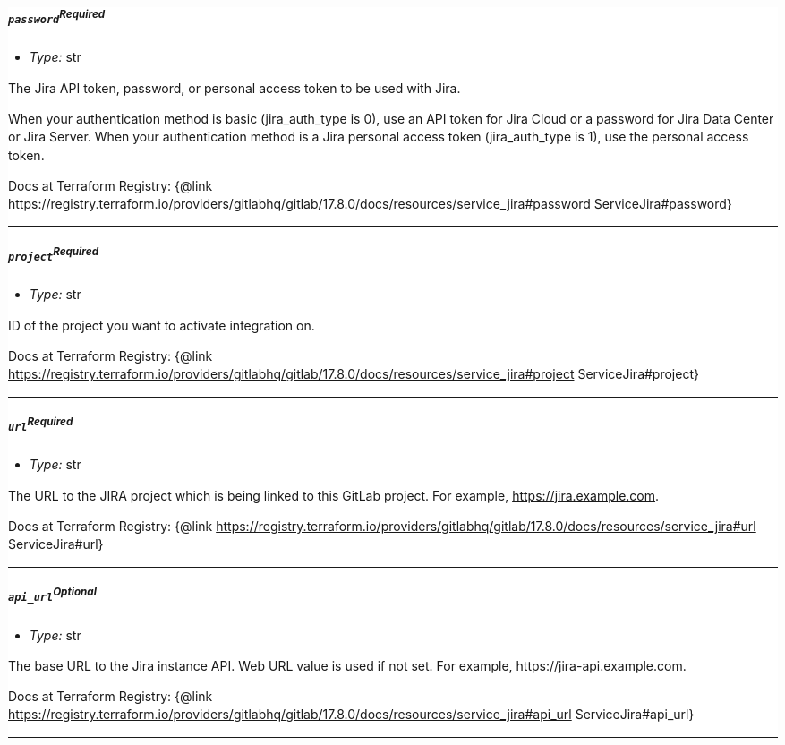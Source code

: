 
##### `password`<sup>Required</sup> <a name="password" id="@cdktf/provider-gitlab.serviceJira.ServiceJira.Initializer.parameter.password"></a>

- *Type:* str

The Jira API token, password, or personal access token to be used with Jira.

When your authentication method is basic (jira_auth_type is 0), use an API token for Jira Cloud or a password for Jira Data Center or Jira Server. When your authentication method is a Jira personal access token (jira_auth_type is 1), use the personal access token.

Docs at Terraform Registry: {@link https://registry.terraform.io/providers/gitlabhq/gitlab/17.8.0/docs/resources/service_jira#password ServiceJira#password}

---

##### `project`<sup>Required</sup> <a name="project" id="@cdktf/provider-gitlab.serviceJira.ServiceJira.Initializer.parameter.project"></a>

- *Type:* str

ID of the project you want to activate integration on.

Docs at Terraform Registry: {@link https://registry.terraform.io/providers/gitlabhq/gitlab/17.8.0/docs/resources/service_jira#project ServiceJira#project}

---

##### `url`<sup>Required</sup> <a name="url" id="@cdktf/provider-gitlab.serviceJira.ServiceJira.Initializer.parameter.url"></a>

- *Type:* str

The URL to the JIRA project which is being linked to this GitLab project. For example, https://jira.example.com.

Docs at Terraform Registry: {@link https://registry.terraform.io/providers/gitlabhq/gitlab/17.8.0/docs/resources/service_jira#url ServiceJira#url}

---

##### `api_url`<sup>Optional</sup> <a name="api_url" id="@cdktf/provider-gitlab.serviceJira.ServiceJira.Initializer.parameter.apiUrl"></a>

- *Type:* str

The base URL to the Jira instance API. Web URL value is used if not set. For example, https://jira-api.example.com.

Docs at Terraform Registry: {@link https://registry.terraform.io/providers/gitlabhq/gitlab/17.8.0/docs/resources/service_jira#api_url ServiceJira#api_url}

---
